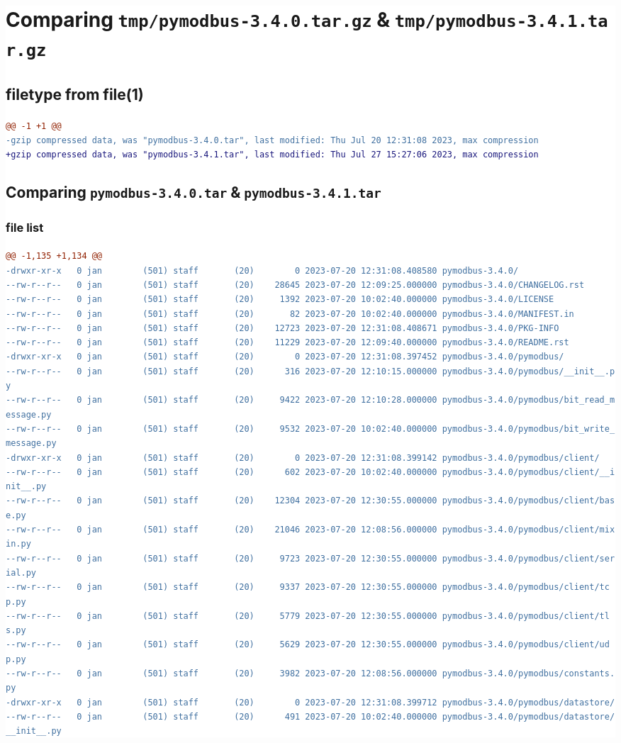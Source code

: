 # Comparing `tmp/pymodbus-3.4.0.tar.gz` & `tmp/pymodbus-3.4.1.tar.gz`

## filetype from file(1)

```diff
@@ -1 +1 @@
-gzip compressed data, was "pymodbus-3.4.0.tar", last modified: Thu Jul 20 12:31:08 2023, max compression
+gzip compressed data, was "pymodbus-3.4.1.tar", last modified: Thu Jul 27 15:27:06 2023, max compression
```

## Comparing `pymodbus-3.4.0.tar` & `pymodbus-3.4.1.tar`

### file list

```diff
@@ -1,135 +1,134 @@
-drwxr-xr-x   0 jan        (501) staff       (20)        0 2023-07-20 12:31:08.408580 pymodbus-3.4.0/
--rw-r--r--   0 jan        (501) staff       (20)    28645 2023-07-20 12:09:25.000000 pymodbus-3.4.0/CHANGELOG.rst
--rw-r--r--   0 jan        (501) staff       (20)     1392 2023-07-20 10:02:40.000000 pymodbus-3.4.0/LICENSE
--rw-r--r--   0 jan        (501) staff       (20)       82 2023-07-20 10:02:40.000000 pymodbus-3.4.0/MANIFEST.in
--rw-r--r--   0 jan        (501) staff       (20)    12723 2023-07-20 12:31:08.408671 pymodbus-3.4.0/PKG-INFO
--rw-r--r--   0 jan        (501) staff       (20)    11229 2023-07-20 12:09:40.000000 pymodbus-3.4.0/README.rst
-drwxr-xr-x   0 jan        (501) staff       (20)        0 2023-07-20 12:31:08.397452 pymodbus-3.4.0/pymodbus/
--rw-r--r--   0 jan        (501) staff       (20)      316 2023-07-20 12:10:15.000000 pymodbus-3.4.0/pymodbus/__init__.py
--rw-r--r--   0 jan        (501) staff       (20)     9422 2023-07-20 12:10:28.000000 pymodbus-3.4.0/pymodbus/bit_read_message.py
--rw-r--r--   0 jan        (501) staff       (20)     9532 2023-07-20 10:02:40.000000 pymodbus-3.4.0/pymodbus/bit_write_message.py
-drwxr-xr-x   0 jan        (501) staff       (20)        0 2023-07-20 12:31:08.399142 pymodbus-3.4.0/pymodbus/client/
--rw-r--r--   0 jan        (501) staff       (20)      602 2023-07-20 10:02:40.000000 pymodbus-3.4.0/pymodbus/client/__init__.py
--rw-r--r--   0 jan        (501) staff       (20)    12304 2023-07-20 12:30:55.000000 pymodbus-3.4.0/pymodbus/client/base.py
--rw-r--r--   0 jan        (501) staff       (20)    21046 2023-07-20 12:08:56.000000 pymodbus-3.4.0/pymodbus/client/mixin.py
--rw-r--r--   0 jan        (501) staff       (20)     9723 2023-07-20 12:30:55.000000 pymodbus-3.4.0/pymodbus/client/serial.py
--rw-r--r--   0 jan        (501) staff       (20)     9337 2023-07-20 12:30:55.000000 pymodbus-3.4.0/pymodbus/client/tcp.py
--rw-r--r--   0 jan        (501) staff       (20)     5779 2023-07-20 12:30:55.000000 pymodbus-3.4.0/pymodbus/client/tls.py
--rw-r--r--   0 jan        (501) staff       (20)     5629 2023-07-20 12:30:55.000000 pymodbus-3.4.0/pymodbus/client/udp.py
--rw-r--r--   0 jan        (501) staff       (20)     3982 2023-07-20 12:08:56.000000 pymodbus-3.4.0/pymodbus/constants.py
-drwxr-xr-x   0 jan        (501) staff       (20)        0 2023-07-20 12:31:08.399712 pymodbus-3.4.0/pymodbus/datastore/
--rw-r--r--   0 jan        (501) staff       (20)      491 2023-07-20 10:02:40.000000 pymodbus-3.4.0/pymodbus/datastore/__init__.py
```